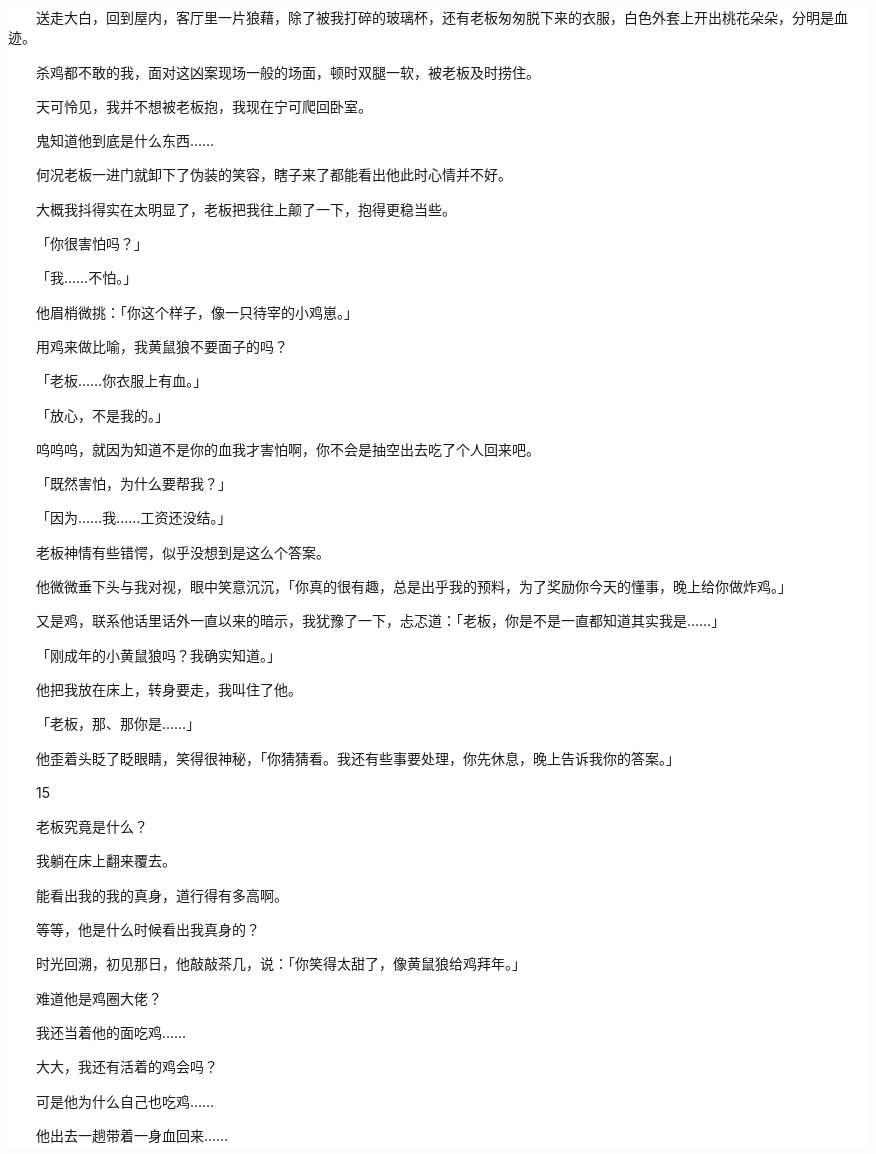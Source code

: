 &emsp;&emsp;送走大白，回到屋内，客厅里一片狼藉，除了被我打碎的玻璃杯，还有老板匆匆脱下来的衣服，白色外套上开出桃花朵朵，分明是血迹。  
  
&emsp;&emsp;杀鸡都不敢的我，面对这凶案现场一般的场面，顿时双腿一软，被老板及时捞住。  
  
&emsp;&emsp;天可怜见，我并不想被老板抱，我现在宁可爬回卧室。  
  
&emsp;&emsp;鬼知道他到底是什么东西……  
  
&emsp;&emsp;何况老板一进门就卸下了伪装的笑容，瞎子来了都能看出他此时心情并不好。  
  
&emsp;&emsp;大概我抖得实在太明显了，老板把我往上颠了一下，抱得更稳当些。  
  
&emsp;&emsp;「你很害怕吗？」  
  
&emsp;&emsp;「我……不怕。」  
  
&emsp;&emsp;他眉梢微挑：「你这个样子，像一只待宰的小鸡崽。」  
  
&emsp;&emsp;用鸡来做比喻，我黄鼠狼不要面子的吗？  
  
&emsp;&emsp;「老板……你衣服上有血。」  
  
&emsp;&emsp;「放心，不是我的。」  
  
&emsp;&emsp;呜呜呜，就因为知道不是你的血我才害怕啊，你不会是抽空出去吃了个人回来吧。  
  
&emsp;&emsp;「既然害怕，为什么要帮我？」  
  
&emsp;&emsp;「因为……我……工资还没结。」  
  
&emsp;&emsp;老板神情有些错愕，似乎没想到是这么个答案。  
  
&emsp;&emsp;他微微垂下头与我对视，眼中笑意沉沉，「你真的很有趣，总是出乎我的预料，为了奖励你今天的懂事，晚上给你做炸鸡。」  
  
&emsp;&emsp;又是鸡，联系他话里话外一直以来的暗示，我犹豫了一下，忐忑道：「老板，你是不是一直都知道其实我是……」  
  
&emsp;&emsp;「刚成年的小黄鼠狼吗？我确实知道。」  
  
&emsp;&emsp;他把我放在床上，转身要走，我叫住了他。  
  
&emsp;&emsp;「老板，那、那你是……」  
  
&emsp;&emsp;他歪着头眨了眨眼睛，笑得很神秘，「你猜猜看。我还有些事要处理，你先休息，晚上告诉我你的答案。」  
  
&emsp;&emsp;15  
  
&emsp;&emsp;老板究竟是什么？  
  
&emsp;&emsp;我躺在床上翻来覆去。  
  
&emsp;&emsp;能看出我的我的真身，道行得有多高啊。  
  
&emsp;&emsp;等等，他是什么时候看出我真身的？  
  
&emsp;&emsp;时光回溯，初见那日，他敲敲茶几，说：「你笑得太甜了，像黄鼠狼给鸡拜年。」  
  
&emsp;&emsp;难道他是鸡圈大佬？  
  
&emsp;&emsp;我还当着他的面吃鸡……  
  
&emsp;&emsp;大大，我还有活着的鸡会吗？  
  
&emsp;&emsp;可是他为什么自己也吃鸡……  
  
&emsp;&emsp;他出去一趟带着一身血回来……  
  